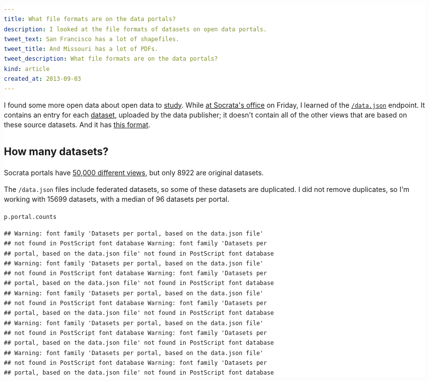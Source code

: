 ```yaml
---
title: What file formats are on the data portals?
description: I looked at the file formats of datasets on open data portals.
tweet_text: San Francisco has a lot of shapefiles.
tweet_title: And Missouri has a lot of PDFs.
tweet_description: What file formats are on the data portals?
kind: article
created_at: 2013-09-03
---
```

I found some more open data about open data to [study](/socrata).
While [at Socrata's office](http://www.socrata.com/blog/my-visit-to-socrata-and-data-analysis-about-data-analysis/) on Friday,
I learned of the [`/data.json`](https://data.oregon.gov/data.json) endpoint.
It contains an entry for each [dataset](/!/socrata-genealogies/#term-dataset),
uploaded by the data publisher; it doesn't contain all of the other
views that are based on these source datasets.
And it has [this format](http://project-open-data.github.io/schema/).

## How many datasets?
Socrata portals have [50,000 different views](/!/socrata-users/#the-user-data-format), but only
8922 are original datasets.

The `/data.json` files include federated datasets, so some of these
datasets are duplicated. I did not remove duplicates, so I'm working
with 15699 datasets, with a median of
96 datasets per portal.


```r
p.portal.counts
```

```
## Warning: font family 'Datasets per portal, based on the data.json file'
## not found in PostScript font database Warning: font family 'Datasets per
## portal, based on the data.json file' not found in PostScript font database
## Warning: font family 'Datasets per portal, based on the data.json file'
## not found in PostScript font database Warning: font family 'Datasets per
## portal, based on the data.json file' not found in PostScript font database
## Warning: font family 'Datasets per portal, based on the data.json file'
## not found in PostScript font database Warning: font family 'Datasets per
## portal, based on the data.json file' not found in PostScript font database
## Warning: font family 'Datasets per portal, based on the data.json file'
## not found in PostScript font database Warning: font family 'Datasets per
## portal, based on the data.json file' not found in PostScript font database
## Warning: font family 'Datasets per portal, based on the data.json file'
## not found in PostScript font database Warning: font family 'Datasets per
## portal, based on the data.json file' not found in PostScript font database
```
